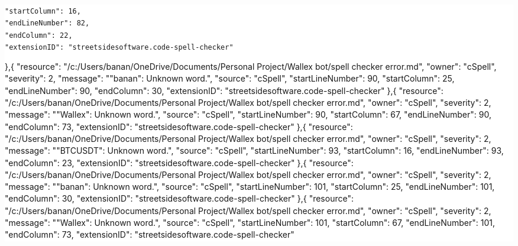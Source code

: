 	"startColumn": 16,
	"endLineNumber": 82,
	"endColumn": 22,
	"extensionID": "streetsidesoftware.code-spell-checker"
},{
	"resource": "/c:/Users/banan/OneDrive/Documents/Personal Project/Wallex bot/spell checker error.md",
	"owner": "cSpell",
	"severity": 2,
	"message": "\"banan\": Unknown word.",
	"source": "cSpell",
	"startLineNumber": 90,
	"startColumn": 25,
	"endLineNumber": 90,
	"endColumn": 30,
	"extensionID": "streetsidesoftware.code-spell-checker"
},{
	"resource": "/c:/Users/banan/OneDrive/Documents/Personal Project/Wallex bot/spell checker error.md",
	"owner": "cSpell",
	"severity": 2,
	"message": "\"Wallex\": Unknown word.",
	"source": "cSpell",
	"startLineNumber": 90,
	"startColumn": 67,
	"endLineNumber": 90,
	"endColumn": 73,
	"extensionID": "streetsidesoftware.code-spell-checker"
},{
	"resource": "/c:/Users/banan/OneDrive/Documents/Personal Project/Wallex bot/spell checker error.md",
	"owner": "cSpell",
	"severity": 2,
	"message": "\"BTCUSDT\": Unknown word.",
	"source": "cSpell",
	"startLineNumber": 93,
	"startColumn": 16,
	"endLineNumber": 93,
	"endColumn": 23,
	"extensionID": "streetsidesoftware.code-spell-checker"
},{
	"resource": "/c:/Users/banan/OneDrive/Documents/Personal Project/Wallex bot/spell checker error.md",
	"owner": "cSpell",
	"severity": 2,
	"message": "\"banan\": Unknown word.",
	"source": "cSpell",
	"startLineNumber": 101,
	"startColumn": 25,
	"endLineNumber": 101,
	"endColumn": 30,
	"extensionID": "streetsidesoftware.code-spell-checker"
},{
	"resource": "/c:/Users/banan/OneDrive/Documents/Personal Project/Wallex bot/spell checker error.md",
	"owner": "cSpell",
	"severity": 2,
	"message": "\"Wallex\": Unknown word.",
	"source": "cSpell",
	"startLineNumber": 101,
	"startColumn": 67,
	"endLineNumber": 101,
	"endColumn": 73,
	"extensionID": "streetsidesoftware.code-spell-checker"